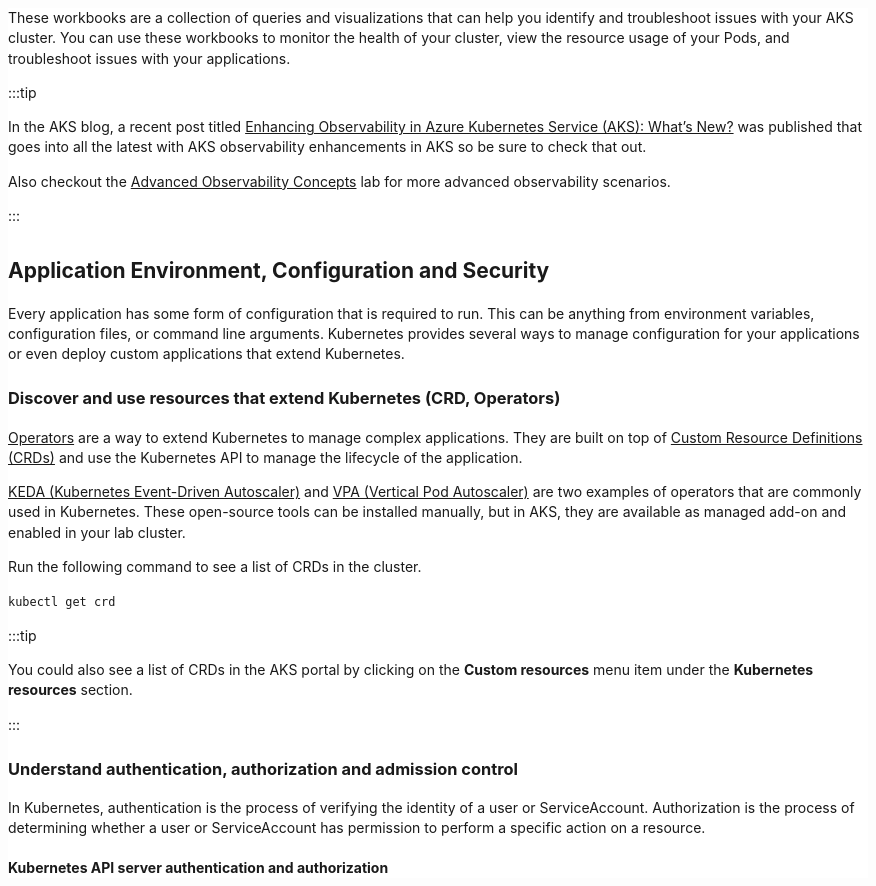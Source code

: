 These workbooks are a collection of queries and visualizations that can help you identify and troubleshoot issues with your AKS cluster. You can use these workbooks to monitor the health of your cluster, view the resource usage of your Pods, and troubleshoot issues with your applications.

:::tip

In the AKS blog, a recent post titled [Enhancing Observability in Azure Kubernetes Service (AKS): What’s New?](https://azure.github.io/AKS/2025/03/28/enhancing-observability-in-azure-kubernetes-service) was published that goes into all the latest with AKS observability enhancements in AKS so be sure to check that out.

Also checkout the [Advanced Observability Concepts](../operations/observability-and-monitoring) lab for more advanced observability scenarios.

:::

## Application Environment, Configuration and Security

Every application has some form of configuration that is required to run. This can be anything from environment variables, configuration files, or command line arguments. Kubernetes provides several ways to manage configuration for your applications or even deploy custom applications that extend Kubernetes.

### Discover and use resources that extend Kubernetes (CRD, Operators)

[Operators](https://kubernetes.io/docs/concepts/extend-kubernetes/operator/) are a way to extend Kubernetes to manage complex applications. They are built on top of [Custom Resource Definitions (CRDs)](https://kubernetes.io/docs/concepts/extend-kubernetes/api-extension/custom-resources/) and use the Kubernetes API to manage the lifecycle of the application.

[KEDA (Kubernetes Event-Driven Autoscaler)](https://keda.sh/) and [VPA (Vertical Pod Autoscaler)](https://github.com/kubernetes/autoscaler/tree/master/vertical-pod-autoscaler) are two examples of operators that are commonly used in Kubernetes. These open-source tools can be installed manually, but in AKS, they are available as managed add-on and enabled in your lab cluster.

Run the following command to see a list of CRDs in the cluster.

```bash
kubectl get crd
```

:::tip

You could also see a list of CRDs in the AKS portal by clicking on the **Custom resources** menu item under the **Kubernetes resources** section.

:::

### Understand authentication, authorization and admission control

In Kubernetes, authentication is the process of verifying the identity of a user or ServiceAccount. Authorization is the process of determining whether a user or ServiceAccount has permission to perform a specific action on a resource.

#### Kubernetes API server authentication and authorization

